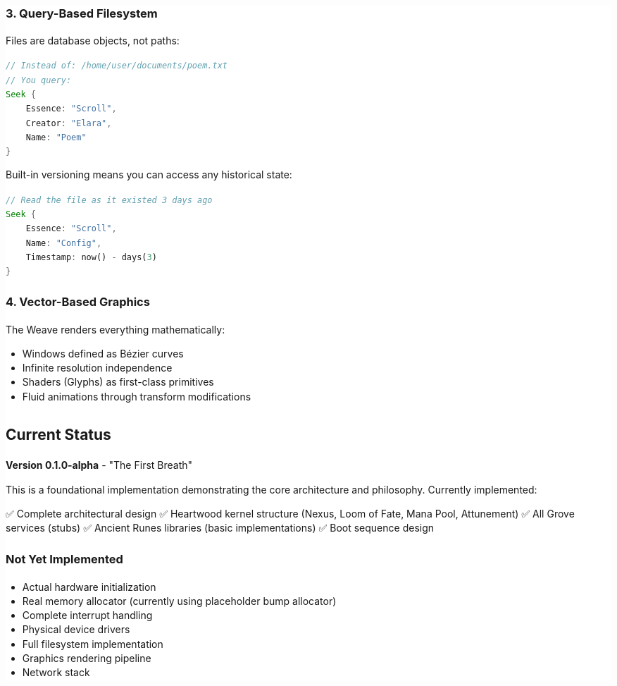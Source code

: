 ### 3. Query-Based Filesystem

Files are database objects, not paths:
```rust
// Instead of: /home/user/documents/poem.txt
// You query:
Seek {
    Essence: "Scroll",
    Creator: "Elara",
    Name: "Poem"
}
```

Built-in versioning means you can access any historical state:
```rust
// Read the file as it existed 3 days ago
Seek {
    Essence: "Scroll",
    Name: "Config",
    Timestamp: now() - days(3)
}
```

### 4. Vector-Based Graphics

The Weave renders everything mathematically:
- Windows defined as Bézier curves
- Infinite resolution independence
- Shaders (Glyphs) as first-class primitives
- Fluid animations through transform modifications

## Current Status

**Version 0.1.0-alpha** - "The First Breath"

This is a foundational implementation demonstrating the core architecture and philosophy. Currently implemented:

✅ Complete architectural design
✅ Heartwood kernel structure (Nexus, Loom of Fate, Mana Pool, Attunement)
✅ All Grove services (stubs)
✅ Ancient Runes libraries (basic implementations)
✅ Boot sequence design

### Not Yet Implemented

- Actual hardware initialization
- Real memory allocator (currently using placeholder bump allocator)
- Complete interrupt handling
- Physical device drivers
- Full filesystem implementation
- Graphics rendering pipeline
- Network stack
